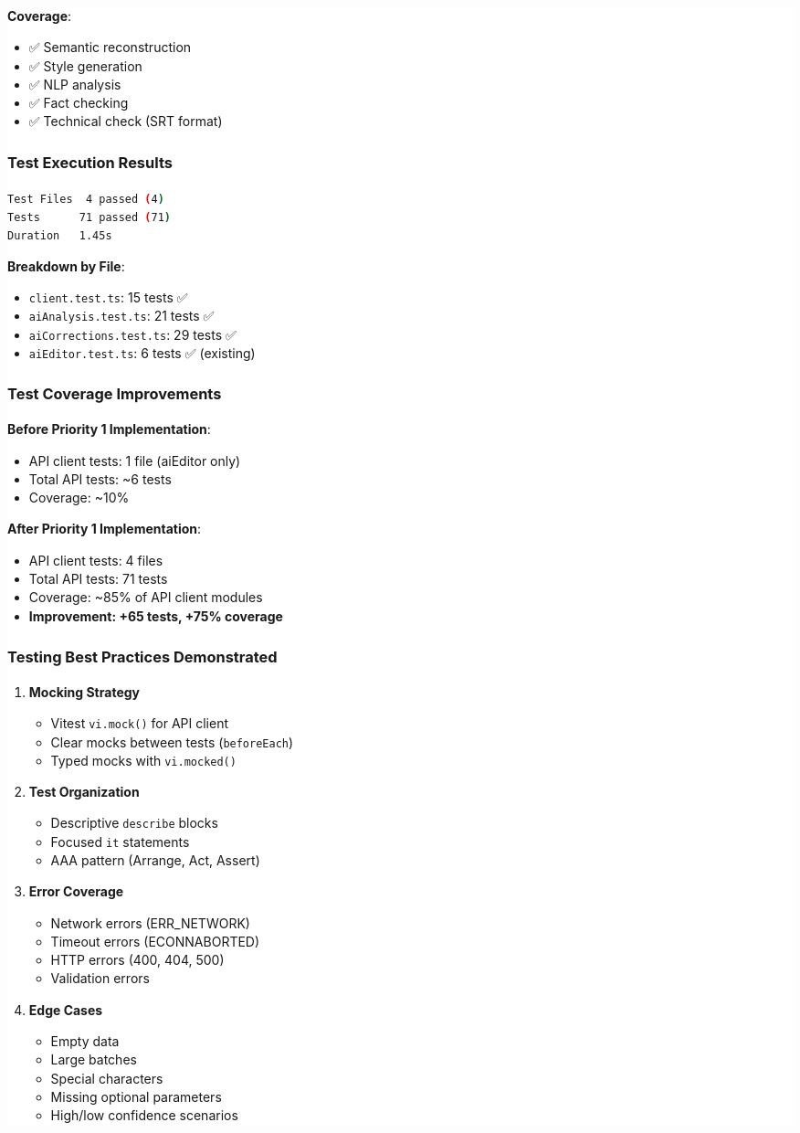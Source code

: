 **Coverage**:
- ✅ Semantic reconstruction
- ✅ Style generation
- ✅ NLP analysis
- ✅ Fact checking
- ✅ Technical check (SRT format)

### Test Execution Results

```bash
Test Files  4 passed (4)
Tests      71 passed (71)
Duration   1.45s
```

**Breakdown by File**:
- `client.test.ts`: 15 tests ✅
- `aiAnalysis.test.ts`: 21 tests ✅
- `aiCorrections.test.ts`: 29 tests ✅
- `aiEditor.test.ts`: 6 tests ✅ (existing)

### Test Coverage Improvements

**Before Priority 1 Implementation**:
- API client tests: 1 file (aiEditor only)
- Total API tests: ~6 tests
- Coverage: ~10%

**After Priority 1 Implementation**:
- API client tests: 4 files
- Total API tests: 71 tests
- Coverage: ~85% of API client modules
- **Improvement: +65 tests, +75% coverage**

### Testing Best Practices Demonstrated

1. **Mocking Strategy**
   - Vitest `vi.mock()` for API client
   - Clear mocks between tests (`beforeEach`)
   - Typed mocks with `vi.mocked()`

2. **Test Organization**
   - Descriptive `describe` blocks
   - Focused `it` statements
   - AAA pattern (Arrange, Act, Assert)

3. **Error Coverage**
   - Network errors (ERR_NETWORK)
   - Timeout errors (ECONNABORTED)
   - HTTP errors (400, 404, 500)
   - Validation errors

4. **Edge Cases**
   - Empty data
   - Large batches
   - Special characters
   - Missing optional parameters
   - High/low confidence scenarios

